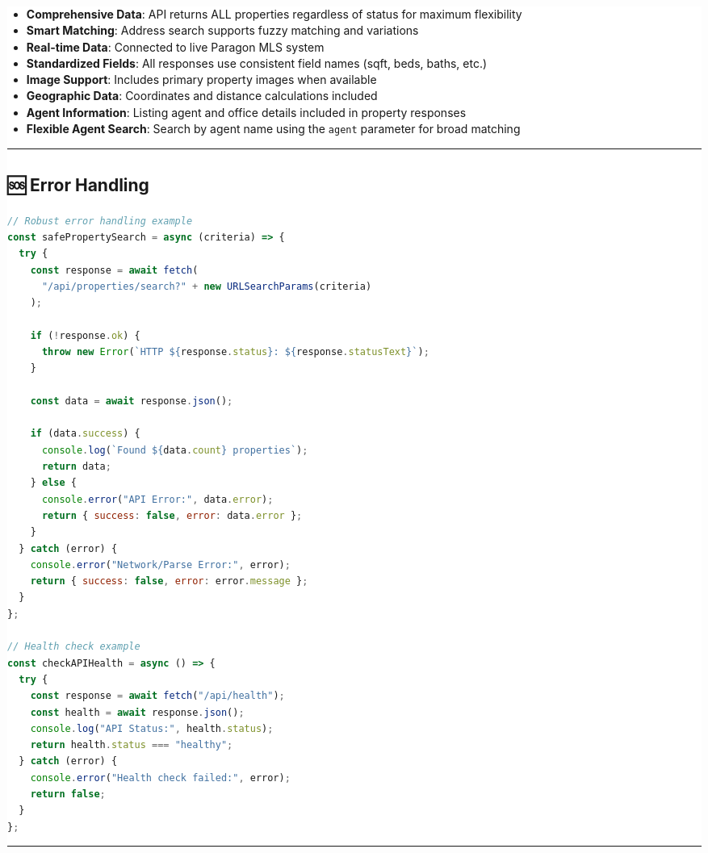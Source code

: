 - **Comprehensive Data**: API returns ALL properties regardless of status for maximum flexibility
- **Smart Matching**: Address search supports fuzzy matching and variations
- **Real-time Data**: Connected to live Paragon MLS system
- **Standardized Fields**: All responses use consistent field names (sqft, beds, baths, etc.)
- **Image Support**: Includes primary property images when available
- **Geographic Data**: Coordinates and distance calculations included
- **Agent Information**: Listing agent and office details included in property responses
- **Flexible Agent Search**: Search by agent name using the `agent` parameter for broad matching

---

## 🆘 Error Handling

```javascript
// Robust error handling example
const safePropertySearch = async (criteria) => {
  try {
    const response = await fetch(
      "/api/properties/search?" + new URLSearchParams(criteria)
    );

    if (!response.ok) {
      throw new Error(`HTTP ${response.status}: ${response.statusText}`);
    }

    const data = await response.json();

    if (data.success) {
      console.log(`Found ${data.count} properties`);
      return data;
    } else {
      console.error("API Error:", data.error);
      return { success: false, error: data.error };
    }
  } catch (error) {
    console.error("Network/Parse Error:", error);
    return { success: false, error: error.message };
  }
};

// Health check example
const checkAPIHealth = async () => {
  try {
    const response = await fetch("/api/health");
    const health = await response.json();
    console.log("API Status:", health.status);
    return health.status === "healthy";
  } catch (error) {
    console.error("Health check failed:", error);
    return false;
  }
};
```

---